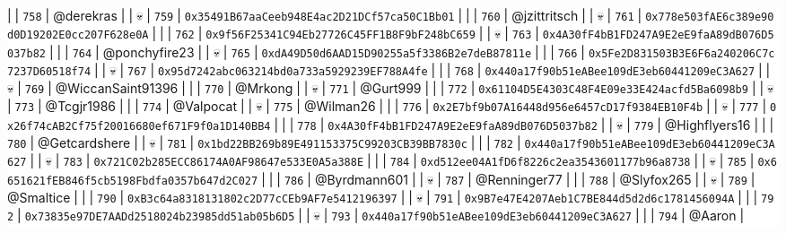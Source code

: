 |  | `758` | @derekras |
| 💀 | `759` | `0x35491B67aaCeeb948E4ac2D21DCf57ca50C1Bb01` |
|  | `760` | @jzittritsch |
| 💀 | `761` | `0x778e503fAE6c389e90d0D19202E0cc207F628e0A` |
|  | `762` | `0x9f56F25341C94Eb27726C45FF1B8F9bF248bC659` |
| 💀 | `763` | `0x4A30fF4bB1FD247A9E2eE9faA89dB076D5037b82` |
|  | `764` | @ponchyfire23 |
| 💀 | `765` | `0xdA49D50d6AAD15D90255a5f3386B2e7deB87811e` |
|  | `766` | `0x5Fe2D831503B3E6F6a240206C7c7237D60518f74` |
| 💀 | `767` | `0x95d7242abc063214bd0a733a5929239EF788A4fe` |
|  | `768` | `0x440a17f90b51eABee109dE3eb60441209eC3A627` |
| 💀 | `769` | @WiccanSaint91396 |
|  | `770` | @Mrkong |
| 💀 | `771` | @Gurt999 |
|  | `772` | `0x61104D5E4303C48F4E09e33E424acfd5Ba6098b9` |
| 💀 | `773` | @Tcgjr1986 |
|  | `774` | @Valpocat |
| 💀 | `775` | @Wilman26 |
|  | `776` | `0x2E7bf9b07A16448d956e6457cD17f9384EB10F4b` |
| 💀 | `777` | `0x26f74cAB2Cf75f20016680ef671F9f0a1D140BB4` |
|  | `778` | `0x4A30fF4bB1FD247A9E2eE9faA89dB076D5037b82` |
| 💀 | `779` | @Highflyers16 |
|  | `780` | @Getcardshere |
| 💀 | `781` | `0x1bd22BB269b89E491153375C99203CB39BB7830c` |
|  | `782` | `0x440a17f90b51eABee109dE3eb60441209eC3A627` |
| 💀 | `783` | `0x721C02b285ECC86174A0AF98647e533E0A5a388E` |
|  | `784` | `0xd512ee04A1fD6f8226c2ea3543601177b96a8738` |
| 💀 | `785` | `0x6651621fEB846f5cb5198Fbdfa0357b647d2C027` |
|  | `786` | @Byrdmann601 |
| 💀 | `787` | @Renninger77 |
|  | `788` | @Slyfox265 |
| 💀 | `789` | @Smaltice |
|  | `790` | `0xB3c64a8318131802c2D77cCEb9AF7e5412196397` |
| 💀 | `791` | `0x9B7e47E4207Aeb1C7BE844d5d2d6c1781456094A` |
|  | `792` | `0x73835e97DE7AADd2518024b23985dd51ab05b6D5` |
| 💀 | `793` | `0x440a17f90b51eABee109dE3eb60441209eC3A627` |
|  | `794` | @Aaron |